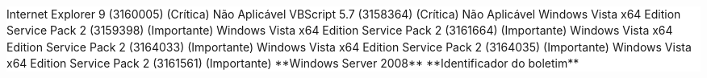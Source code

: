 </td>
<td style="border:1px solid black;">
Internet Explorer 9  
(3160005)  
(Crítica)

</td>
<td style="border:1px solid black;">
Não Aplicável

</td>
<td style="border:1px solid black;">
VBScript 5.7  
(3158364)  
(Crítica)

</td>
<td style="border:1px solid black;">
Não Aplicável

</td>
<td style="border:1px solid black;">
Windows Vista x64 Edition Service Pack 2  
(3159398)  
(Importante)

</td>
<td style="border:1px solid black;">
Windows Vista x64 Edition Service Pack 2  
(3161664)  
(Importante)

</td>
<td style="border:1px solid black;">
Windows Vista x64 Edition Service Pack 2  
(3164033)  
(Importante)  
Windows Vista x64 Edition Service Pack 2  
(3164035)  
(Importante)

</td>
<td style="border:1px solid black;">
Windows Vista x64 Edition Service Pack 2  
(3161561)  
(Importante)

</td>
</tr>
<tr>
<td style="border:1px solid black;" colspan="9">
**Windows Server 2008**

</td>
</tr>
<tr>
<td style="border:1px solid black;">
**Identificador do boletim**
